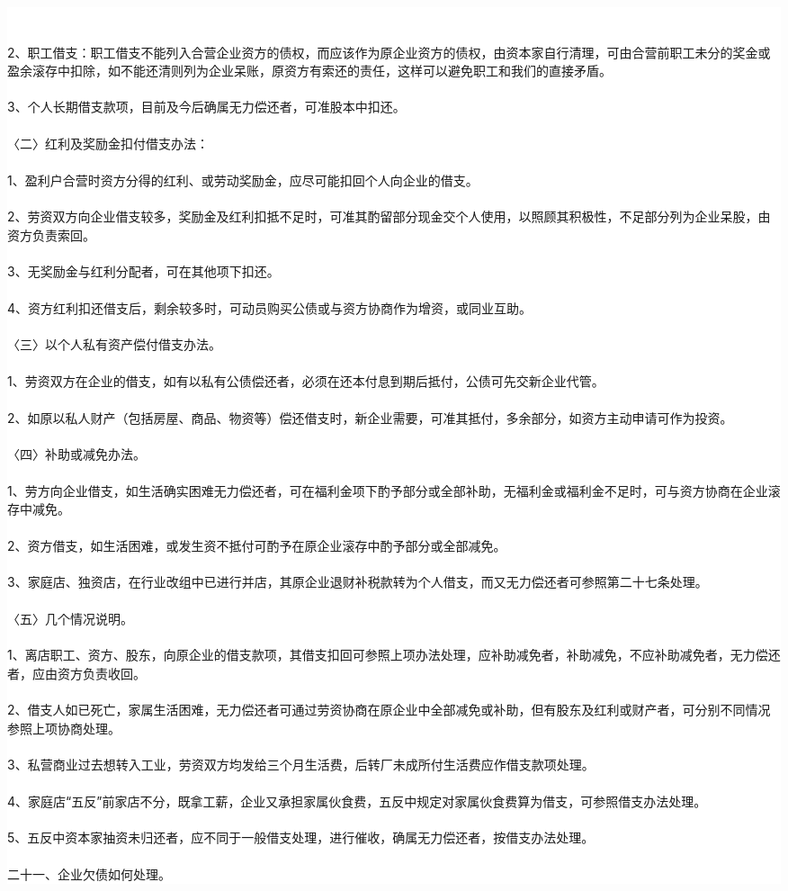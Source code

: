   <br/>
  <br/>
  2、职工借支：职工借支不能列入合营企业资方的债权，而应该作为原企业资方的债权，由资本家自行清理，可由合营前职工未分的奖金或盈余滚存中扣除，如不能还清则列为企业呆账，原资方有索还的责任，这样可以避免职工和我们的直接矛盾。
  <br/>
  <br/>
  3、个人长期借支款项，目前及今后确属无力偿还者，可准股本中扣还。
  <br/>
  <br/>
  〈二〉红利及奖励金扣付借支办法：
  <br/>
  <br/>
  1、盈利户合营时资方分得的红利、或劳动奖励金，应尽可能扣回个人向企业的借支。
  <br/>
  <br/>
  2、劳资双方向企业借支较多，奖励金及红利扣抵不足时，可准其酌留部分现金交个人使用，以照顾其积极性，不足部分列为企业呆股，由资方负责索回。
  <br/>
  <br/>
  3、无奖励金与红利分配者，可在其他项下扣还。
  <br/>
  <br/>
  4、资方红利扣还借支后，剩余较多时，可动员购买公债或与资方协商作为增资，或同业互助。
  <br/>
  <br/>
  〈三〉以个人私有资产偿付借支办法。
  <br/>
  <br/>
  1、劳资双方在企业的借支，如有以私有公债偿还者，必须在还本付息到期后抵付，公债可先交新企业代管。
  <br/>
  <br/>
  2、如原以私人财产（包括房屋、商品、物资等）偿还借支时，新企业需要，可准其抵付，多余部分，如资方主动申请可作为投资。
  <br/>
  <br/>
  〈四〉补助或减免办法。
  <br/>
  <br/>
  1、劳方向企业借支，如生活确实困难无力偿还者，可在福利金项下酌予部分或全部补助，无福利金或福利金不足时，可与资方协商在企业滚存中减免。
  <br/>
  <br/>
  2、资方借支，如生活困难，或发生资不抵付可酌予在原企业滚存中酌予部分或全部减免。
  <br/>
  <br/>
  3、家庭店、独资店，在行业改组中已进行并店，其原企业退财补税款转为个人借支，而又无力偿还者可参照第二十七条处理。
  <br/>
  <br/>
  〈五〉几个情况说明。
  <br/>
  <br/>
  1、离店职工、资方、股东，向原企业的借支款项，其借支扣回可参照上项办法处理，应补助减免者，补助减免，不应补助减免者，无力偿还者，应由资方负责收回。
  <br/>
  <br/>
  2、借支人如已死亡，家属生活困难，无力偿还者可通过劳资协商在原企业中全部减免或补助，但有股东及红利或财产者，可分别不同情况参照上项协商处理。
  <br/>
  <br/>
  3、私营商业过去想转入工业，劳资双方均发给三个月生活费，后转厂未成所付生活费应作借支款项处理。
  <br/>
  <br/>
  4、家庭店“五反”前家店不分，既拿工薪，企业又承担家属伙食费，五反中规定对家属伙食费算为借支，可参照借支办法处理。
  <br/>
  <br/>
  5、五反中资本家抽资未归还者，应不同于一般借支处理，进行催收，确属无力偿还者，按借支办法处理。
  <br/>
  <br/>
  二十一、企业欠债如何处理。